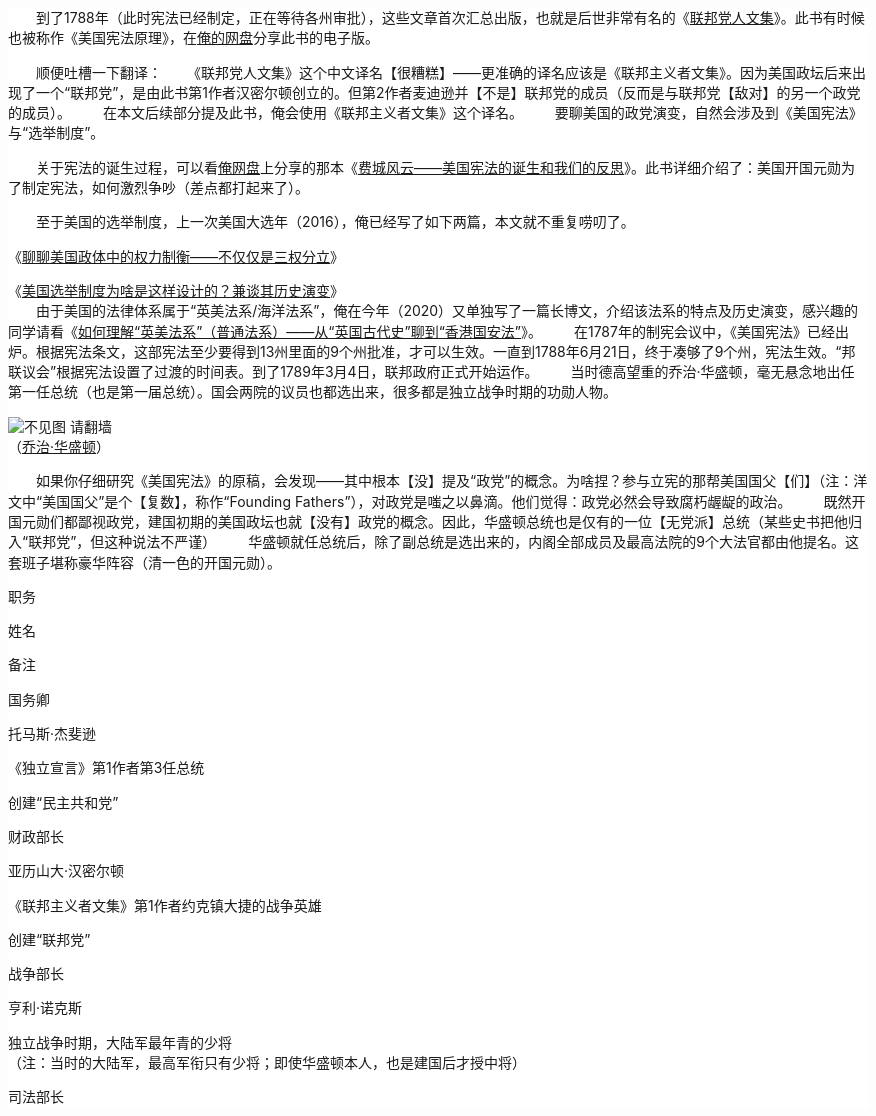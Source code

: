 　　到了1788年（此时宪法已经制定，正在等待各州审批），这些文章首次汇总出版，也就是后世非常有名的《[联邦党人文集](https://docs.google.com/document/d/1oQO7eAn0NDESpug4TkKYck5gfGHEFxKEE-01wQ-np34/)》。此书有时候也被称作《美国宪法原理》，在[俺的网盘](https://github.com/programthink/books)分享此书的电子版。

　　顺便吐槽一下翻译： 　　《联邦党人文集》这个中文译名【很糟糕】——更准确的译名应该是《联邦主义者文集》。因为美国政坛后来出现了一个“联邦党”，是由此书第1作者汉密尔顿创立的。但第2作者麦迪逊并【不是】联邦党的成员（反而是与联邦党【敌对】的另一个政党的成员）。 　　在本文后续部分提及此书，俺会使用《联邦主义者文集》这个译名。 　　要聊美国的政党演变，自然会涉及到《美国宪法》与“选举制度”。

　　关于宪法的诞生过程，可以看[俺网盘](https://github.com/programthink/books)上分享的那本《[费城风云——美国宪法的诞生和我们的反思](https://docs.google.com/document/d/1jOKbZ8vz_MsHcGIgKPvjvV2qg3nq8nojotzjadh5Uf8/)》。此书详细介绍了：美国开国元勋为了制定宪法，如何激烈争吵（差点都打起来了）。

　　至于美国的选举制度，上一次美国大选年（2016），俺已经写了如下两篇，本文就不重复唠叨了。

《[聊聊美国政体中的权力制衡——不仅仅是三权分立](https://program-think.blogspot.com/2016/06/USA-Separation-of-Powers-with-Balances.html)》

  
《[美国选举制度为啥是这样设计的？兼谈其历史演变](https://program-think.blogspot.com/2016/11/USA-Elections.html)》  
　　由于美国的法律体系属于“英美法系/海洋法系”，俺在今年（2020）又单独写了一篇长博文，介绍该法系的特点及历史演变，感兴趣的同学请看《[如何理解“英美法系”（普通法系）——从“英国古代史”聊到“香港国安法”](https://program-think.blogspot.com/2020/06/Common-Law.html)》。 　　在1787年的制宪会议中，《美国宪法》已经出炉。根据宪法条文，这部宪法至少要得到13州里面的9个州批准，才可以生效。一直到1788年6月21日，终于凑够了9个州，宪法生效。“邦联议会”根据宪法设置了过渡的时间表。到了1789年3月4日，联邦政府正式开始运作。 　　当时德高望重的乔治·华盛顿，毫无悬念地出任第一任总统（也是第一届总统）。国会两院的议员也都选出来，很多都是独立战争时期的功勋人物。

![不见图 请翻墙](https://lh5.googleusercontent.com/7ghtVKoG5Oeo1qA0UOvQmbbSizOQYF1qLUTgks9DV8VYZaNRpOYoyMUdsQ0anHHz-ZWtQoxdzBkCBFFjZY6k6Iie2idP2eSoBbUUNIozYGMuRkoY0_9FUH6iwnMMO3lH2_MpcJnPliU)  
（[乔治·华盛顿](https://zh.wikipedia.org/wiki/%E4%B9%94%E6%B2%BB%C2%B7%E5%8D%8E%E7%9B%9B%E9%A1%BF)）

　　如果你仔细研究《美国宪法》的原稿，会发现——其中根本【没】提及“政党”的概念。为啥捏？参与立宪的那帮美国国父【们】（注：洋文中“美国国父”是个【复数】，称作“Founding Fathers”），对政党是嗤之以鼻滴。他们觉得：政党必然会导致腐朽龌龊的政治。 　　既然开国元勋们都鄙视政党，建国初期的美国政坛也就【没有】政党的概念。因此，华盛顿总统也是仅有的一位【无党派】总统（某些史书把他归入“联邦党”，但这种说法不严谨） 　　华盛顿就任总统后，除了副总统是选出来的，内阁全部成员及最高法院的9个大法官都由他提名。这套班子堪称豪华阵容（清一色的开国元勋）。

职务

姓名

备注

国务卿

托马斯·杰斐逊

《独立宣言》第1作者第3任总统

创建“民主共和党”

财政部长

亚历山大·汉密尔顿

《联邦主义者文集》第1作者约克镇大捷的战争英雄

创建“联邦党”

战争部长

亨利·诺克斯

独立战争时期，大陆军最年青的少将  
（注：当时的大陆军，最高军衔只有少将；即使华盛顿本人，也是建国后才授中将）

司法部长
